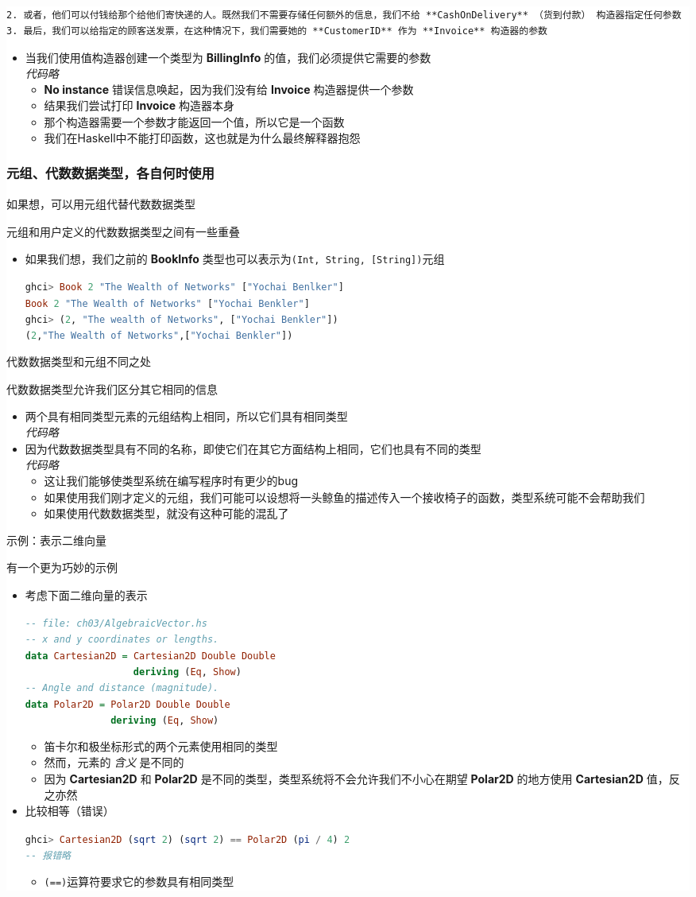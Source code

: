     2. 或者，他们可以付钱给那个给他们寄快递的人。既然我们不需要存储任何额外的信息，我们不给 **CashOnDelivery** （货到付款） 构造器指定任何参数
    3. 最后，我们可以给指定的顾客送发票，在这种情况下，我们需要她的 **CustomerID** 作为 **Invoice** 构造器的参数
  - 当我们使用值构造器创建一个类型为 **BillingInfo** 的值，我们必须提供它需要的参数 \
    *代码略*
    - **No instance** 错误信息唤起，因为我们没有给 **Invoice** 构造器提供一个参数
    - 结果我们尝试打印 **Invoice** 构造器本身
    - 那个构造器需要一个参数才能返回一个值，所以它是一个函数
    - 我们在Haskell中不能打印函数，这也就是为什么最终解释器抱怨

</div>
<h3 id="E03DC9C3">元组、代数数据类型，各自何时使用</h3>
<div class="sheet-wrap"><div class="sheet-caption">如果想，可以用元组代替代数数据类型</div>


元组和用户定义的代数数据类型之间有一些重叠
- 如果我们想，我们之前的 **BookInfo** 类型也可以表示为`(Int, String, [String])`元组
  ``` haskell
  ghci> Book 2 "The Wealth of Networks" ["Yochai Benlker"]
  Book 2 "The Wealth of Networks" ["Yochai Benkler"]
  ghci> (2, "The wealth of Networks", ["Yochai Benkler"])
  (2,"The Wealth of Networks",["Yochai Benkler"])
  ```


</div>
<div class="sheet-wrap"><div class="sheet-caption">代数数据类型和元组不同之处</div>


代数数据类型允许我们区分其它相同的信息
- 两个具有相同类型元素的元组结构上相同，所以它们具有相同类型 \
  *代码略*
- 因为代数数据类型具有不同的名称，即使它们在其它方面结构上相同，它们也具有不同的类型 \
  *代码略*
  - 这让我们能够使类型系统在编写程序时有更少的bug
  - 如果使用我们刚才定义的元组，我们可能可以设想将一头鲸鱼的描述传入一个接收椅子的函数，类型系统可能不会帮助我们
  - 如果使用代数数据类型，就没有这种可能的混乱了

</div>
<div class="sheet-wrap"><div class="sheet-caption">示例：表示二维向量</div>


有一个更为巧妙的示例
- 考虑下面二维向量的表示
  ``` haskell
  -- file: ch03/AlgebraicVector.hs
  -- x and y coordinates or lengths.
  data Cartesian2D = Cartesian2D Double Double
                     deriving (Eq, Show)
  -- Angle and distance (magnitude).
  data Polar2D = Polar2D Double Double
                 deriving (Eq, Show)
  ```
  - 笛卡尔和极坐标形式的两个元素使用相同的类型
  - 然而，元素的 *含义* 是不同的
  - 因为 **Cartesian2D** 和 **Polar2D** 是不同的类型，类型系统将不会允许我们不小心在期望 **Polar2D** 的地方使用 **Cartesian2D** 值，反之亦然
- 比较相等（错误）
  ``` haskell
  ghci> Cartesian2D (sqrt 2) (sqrt 2) == Polar2D (pi / 4) 2
  -- 报错略
  ```
  - `(==)`运算符要求它的参数具有相同类型
